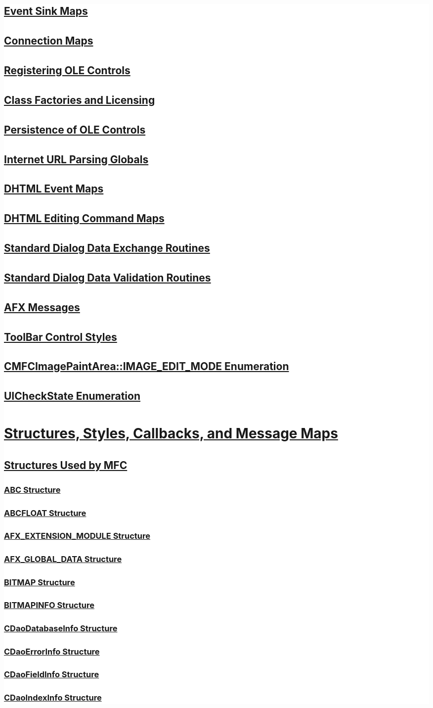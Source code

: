 ## [Event Sink Maps](event-sink-maps.md)
## [Connection Maps](connection-maps.md)
## [Registering OLE Controls](registering-ole-controls.md)
## [Class Factories and Licensing](class-factories-and-licensing.md)
## [Persistence of OLE Controls](persistence-of-ole-controls.md)
## [Internet URL Parsing Globals](internet-url-parsing-globals.md)
## [DHTML Event Maps](dhtml-event-maps.md)
## [DHTML Editing Command Maps](dhtml-editing-command-maps.md)
## [Standard Dialog Data Exchange Routines](standard-dialog-data-exchange-routines.md)
## [Standard Dialog Data Validation Routines](standard-dialog-data-validation-routines.md)
## [AFX Messages](afx-messages.md)
## [ToolBar Control Styles](toolbar-control-styles.md)
## [CMFCImagePaintArea::IMAGE_EDIT_MODE Enumeration](cmfcimagepaintarea-image-edit-mode-enumeration.md)
## [UICheckState Enumeration](uicheckstate-enumeration.md)
# [Structures, Styles, Callbacks, and Message Maps](structures-styles-callbacks-and-message-maps.md)
## [Structures Used by MFC](structures-used-by-mfc.md)
### [ABC Structure](abc-structure.md)
### [ABCFLOAT Structure](abcfloat-structure.md)
### [AFX_EXTENSION_MODULE Structure](afx-extension-module-structure.md)
### [AFX_GLOBAL_DATA Structure](afx-global-data-structure.md)
### [BITMAP Structure](bitmap-structure.md)
### [BITMAPINFO Structure](bitmapinfo-structure.md)
### [CDaoDatabaseInfo Structure](cdaodatabaseinfo-structure.md)
### [CDaoErrorInfo Structure](cdaoerrorinfo-structure.md)
### [CDaoFieldInfo Structure](cdaofieldinfo-structure.md)
### [CDaoIndexInfo Structure](cdaoindexinfo-structure.md)